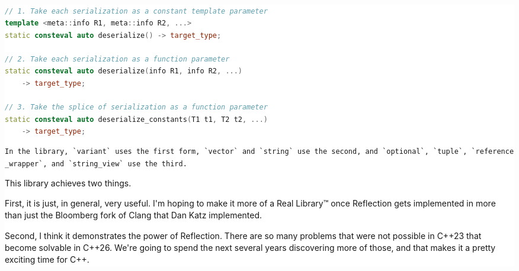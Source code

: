    ```cpp
   // 1. Take each serialization as a constant template parameter
   template <meta::info R1, meta::info R2, ...>
   static consteval auto deserialize() -> target_type;

   // 2. Take each serialization as a function parameter
   static consteval auto deserialize(info R1, info R2, ...)
       -> target_type;

   // 3. Take the splice of serialization as a function parameter
   static consteval auto deserialize_constants(T1 t1, T2 t2, ...)
       -> target_type;
   ```

    In the library, `variant` uses the first form, `vector` and `string` use the second, and `optional`, `tuple`, `reference_wrapper`, and `string_view` use the third.

This library achieves two things.

First, it is just, in general, very useful. I'm hoping to make it more of a Real Library™️ once Reflection gets implemented in more than just the Bloomberg fork of Clang that Dan Katz implemented.

Second, I think it demonstrates the power of Reflection. There are so many problems that were not possible in C++23 that become solvable in C++26. We're going to spend the next several years discovering more of those, and that makes it a pretty exciting time for C++.